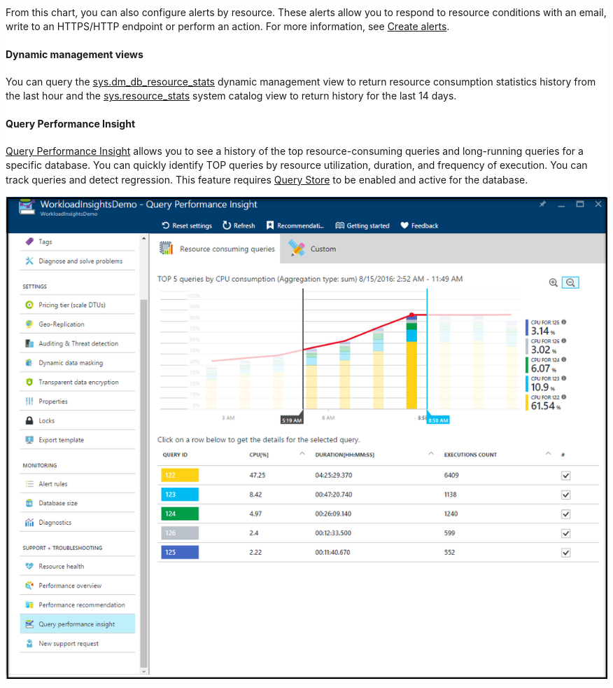 From this chart, you can also configure alerts by resource. These alerts allow you to respond to resource conditions with an email, write to an HTTPS/HTTP endpoint or perform an action. For more information, see [Create alerts](alerts-insights-configure-portal.md).

#### Dynamic management views

You can query the [sys.dm_db_resource_stats](/sql/relational-databases/system-dynamic-management-views/sys-dm-db-resource-stats-azure-sql-database) dynamic management view to return resource consumption statistics history from the last hour and the [sys.resource_stats](/sql/relational-databases/system-catalog-views/sys-resource-stats-azure-sql-database) system catalog view to return history for the last 14 days.

#### Query Performance Insight

[Query Performance Insight](query-performance-insight-use.md) allows you to see a history of the top resource-consuming queries and long-running queries for a specific database. You can quickly identify TOP queries by resource utilization, duration, and frequency of execution. You can track queries and detect regression. This feature requires [Query Store](/sql/relational-databases/performance/monitoring-performance-by-using-the-query-store) to be enabled and active for the database.

![Query Performance Insight](./media/manage-data-after-migrating-to-database/query-performance-insight.png)
